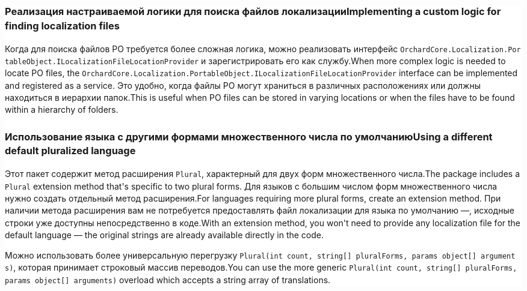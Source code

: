 ### <a name="implementing-a-custom-logic-for-finding-localization-files"></a><span data-ttu-id="f10de-195">Реализация настраиваемой логики для поиска файлов локализации</span><span class="sxs-lookup"><span data-stu-id="f10de-195">Implementing a custom logic for finding localization files</span></span>

<span data-ttu-id="f10de-196">Когда для поиска файлов PO требуется более сложная логика, можно реализовать интерфейс `OrchardCore.Localization.PortableObject.ILocalizationFileLocationProvider` и зарегистрировать его как службу.</span><span class="sxs-lookup"><span data-stu-id="f10de-196">When more complex logic is needed to locate PO files, the `OrchardCore.Localization.PortableObject.ILocalizationFileLocationProvider` interface can be implemented and registered as a service.</span></span> <span data-ttu-id="f10de-197">Это удобно, когда файлы PO могут храниться в различных расположениях или должны находиться в иерархии папок.</span><span class="sxs-lookup"><span data-stu-id="f10de-197">This is useful when PO files can be stored in varying locations or when the files have to be found within a hierarchy of folders.</span></span>

### <a name="using-a-different-default-pluralized-language"></a><span data-ttu-id="f10de-198">Использование языка с другими формами множественного числа по умолчанию</span><span class="sxs-lookup"><span data-stu-id="f10de-198">Using a different default pluralized language</span></span>

<span data-ttu-id="f10de-199">Этот пакет содержит метод расширения `Plural`, характерный для двух форм множественного числа.</span><span class="sxs-lookup"><span data-stu-id="f10de-199">The package includes a `Plural` extension method that's specific to two plural forms.</span></span> <span data-ttu-id="f10de-200">Для языков с большим числом форм множественного числа нужно создать отдельный метод расширения.</span><span class="sxs-lookup"><span data-stu-id="f10de-200">For languages requiring more plural forms, create an extension method.</span></span> <span data-ttu-id="f10de-201">При наличии метода расширения вам не потребуется предоставлять файл локализации для языка по умолчанию &mdash;, исходные строки уже доступны непосредственно в коде.</span><span class="sxs-lookup"><span data-stu-id="f10de-201">With an extension method, you won't need to provide any localization file for the default language &mdash; the original strings are already available directly in the code.</span></span>

<span data-ttu-id="f10de-202">Можно использовать более универсальную перегрузку `Plural(int count, string[] pluralForms, params object[] arguments)`, которая принимает строковый массив переводов.</span><span class="sxs-lookup"><span data-stu-id="f10de-202">You can use the more generic `Plural(int count, string[] pluralForms, params object[] arguments)` overload which accepts a string array of translations.</span></span>
